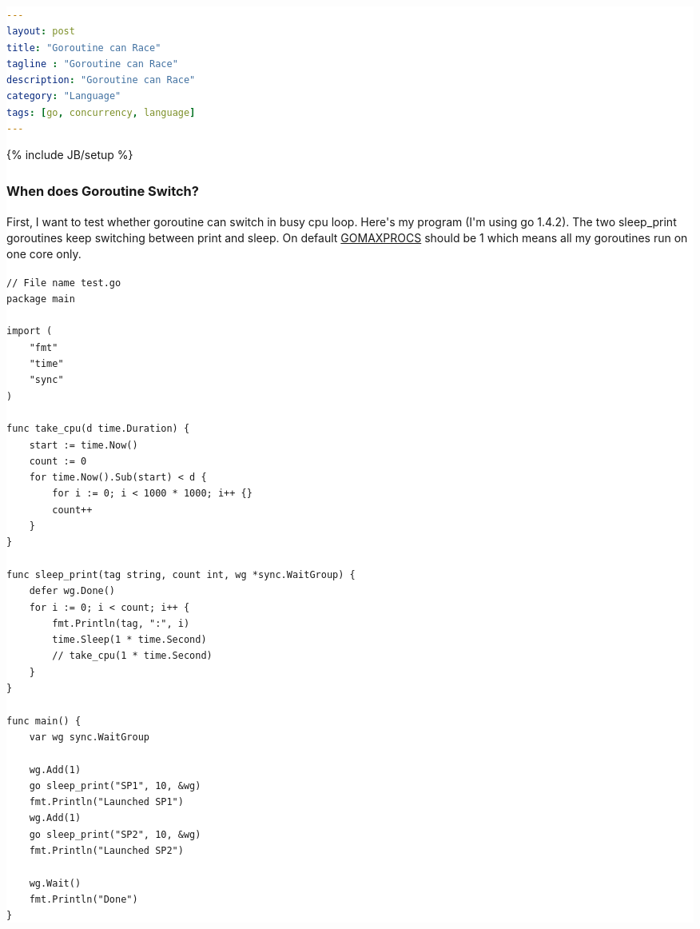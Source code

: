 ```yaml
---
layout: post
title: "Goroutine can Race"
tagline : "Goroutine can Race"
description: "Goroutine can Race"
category: "Language"
tags: [go, concurrency, language]
---
```

{% include JB/setup %}

### When does Goroutine Switch?

First, I want to test whether goroutine can switch in busy cpu loop. Here's my program (I'm using go 1.4.2). The two sleep_print goroutines keep switching between print and sleep. On default [GOMAXPROCS](http://stackoverflow.com/questions/6235317/why-doesnt-the-go-statement-execute-in-parallel) should be 1 which means all my goroutines run on one core only.

```
// File name test.go
package main

import (
    "fmt"
    "time"
    "sync"
)

func take_cpu(d time.Duration) {
    start := time.Now()
    count := 0
    for time.Now().Sub(start) < d {
        for i := 0; i < 1000 * 1000; i++ {}
        count++
    }
}

func sleep_print(tag string, count int, wg *sync.WaitGroup) {
    defer wg.Done()
    for i := 0; i < count; i++ {
        fmt.Println(tag, ":", i)
        time.Sleep(1 * time.Second)
        // take_cpu(1 * time.Second)
    }
}

func main() {
    var wg sync.WaitGroup
    
    wg.Add(1)
    go sleep_print("SP1", 10, &wg)
    fmt.Println("Launched SP1")
    wg.Add(1)
    go sleep_print("SP2", 10, &wg)
    fmt.Println("Launched SP2")

    wg.Wait()
    fmt.Println("Done")
}
```
